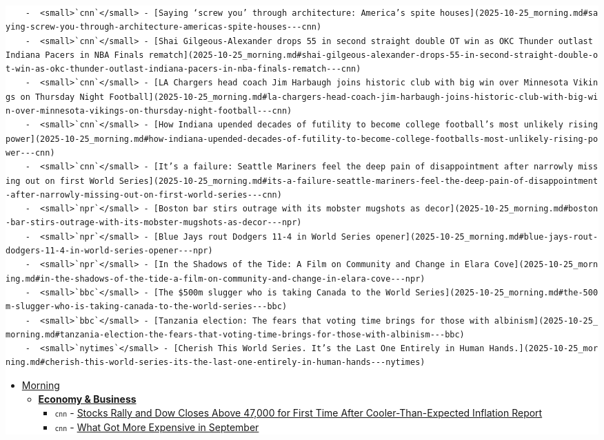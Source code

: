 		-  <small>`cnn`</small> - [Saying ‘screw you’ through architecture: America’s spite houses](2025-10-25_morning.md#saying-screw-you-through-architecture-americas-spite-houses---cnn)
		-  <small>`cnn`</small> - [Shai Gilgeous-Alexander drops 55 in second straight double OT win as OKC Thunder outlast Indiana Pacers in NBA Finals rematch](2025-10-25_morning.md#shai-gilgeous-alexander-drops-55-in-second-straight-double-ot-win-as-okc-thunder-outlast-indiana-pacers-in-nba-finals-rematch---cnn)
		-  <small>`cnn`</small> - [LA Chargers head coach Jim Harbaugh joins historic club with big win over Minnesota Vikings on Thursday Night Football](2025-10-25_morning.md#la-chargers-head-coach-jim-harbaugh-joins-historic-club-with-big-win-over-minnesota-vikings-on-thursday-night-football---cnn)
		-  <small>`cnn`</small> - [How Indiana upended decades of futility to become college football’s most unlikely rising power](2025-10-25_morning.md#how-indiana-upended-decades-of-futility-to-become-college-footballs-most-unlikely-rising-power---cnn)
		-  <small>`cnn`</small> - [It’s a failure: Seattle Mariners feel the deep pain of disappointment after narrowly missing out on first World Series](2025-10-25_morning.md#its-a-failure-seattle-mariners-feel-the-deep-pain-of-disappointment-after-narrowly-missing-out-on-first-world-series---cnn)
		-  <small>`npr`</small> - [Boston bar stirs outrage with its mobster mugshots as decor](2025-10-25_morning.md#boston-bar-stirs-outrage-with-its-mobster-mugshots-as-decor---npr)
		-  <small>`npr`</small> - [Blue Jays rout Dodgers 11-4 in World Series opener](2025-10-25_morning.md#blue-jays-rout-dodgers-11-4-in-world-series-opener---npr)
		-  <small>`npr`</small> - [In the Shadows of the Tide: A Film on Community and Change in Elara Cove](2025-10-25_morning.md#in-the-shadows-of-the-tide-a-film-on-community-and-change-in-elara-cove---npr)
		-  <small>`bbc`</small> - [The $500m slugger who is taking Canada to the World Series](2025-10-25_morning.md#the-500m-slugger-who-is-taking-canada-to-the-world-series---bbc)
		-  <small>`bbc`</small> - [Tanzania election: The fears that voting time brings for those with albinism](2025-10-25_morning.md#tanzania-election-the-fears-that-voting-time-brings-for-those-with-albinism---bbc)
		-  <small>`nytimes`</small> - [Cherish This World Series. It’s the Last One Entirely in Human Hands.](2025-10-25_morning.md#cherish-this-world-series-its-the-last-one-entirely-in-human-hands---nytimes)
- [Morning](./2025-10-25_morning.md)
	- [**Economy & Business**](2025-10-25_morning.md#economy--business)
		-  <small>`cnn`</small> - [Stocks Rally and Dow Closes Above 47,000 for First Time After Cooler-Than-Expected Inflation Report](2025-10-25_morning.md#stocks-rally-and-dow-closes-above-47000-for-first-time-after-cooler-than-expected-inflation-report---cnn)
		-  <small>`cnn`</small> - [What Got More Expensive in September](2025-10-25_morning.md#what-got-more-expensive-in-september---cnn)
